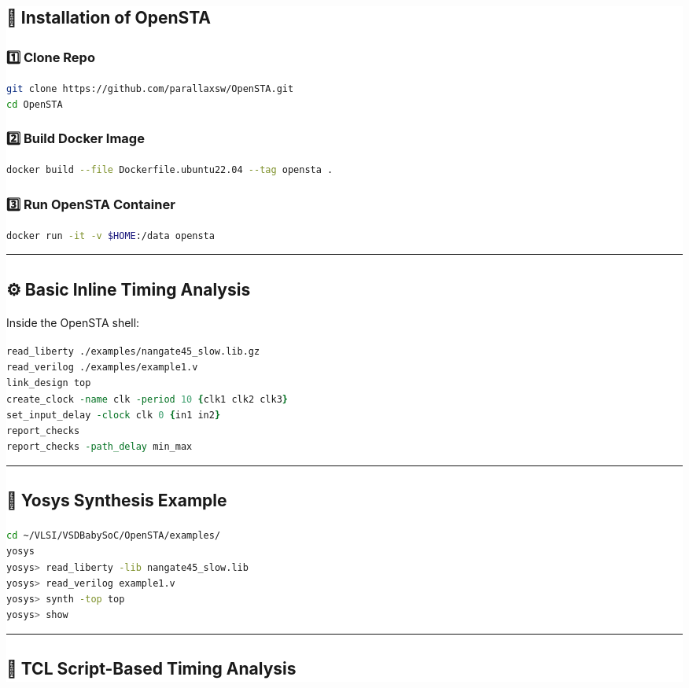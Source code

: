 
## 🧩 Installation of OpenSTA

### 1️⃣ Clone Repo

```bash
git clone https://github.com/parallaxsw/OpenSTA.git
cd OpenSTA
```

### 2️⃣ Build Docker Image

```bash
docker build --file Dockerfile.ubuntu22.04 --tag opensta .
```

### 3️⃣ Run OpenSTA Container

```bash
docker run -it -v $HOME:/data opensta
```

---

## ⚙️ Basic Inline Timing Analysis

Inside the OpenSTA shell:

```tcl
read_liberty ./examples/nangate45_slow.lib.gz
read_verilog ./examples/example1.v
link_design top
create_clock -name clk -period 10 {clk1 clk2 clk3}
set_input_delay -clock clk 0 {in1 in2}
report_checks
report_checks -path_delay min_max
```

---

## 🧮 Yosys Synthesis Example

```bash
cd ~/VLSI/VSDBabySoC/OpenSTA/examples/
yosys
yosys> read_liberty -lib nangate45_slow.lib
yosys> read_verilog example1.v
yosys> synth -top top
yosys> show
```

---

## 🧠 TCL Script-Based Timing Analysis
